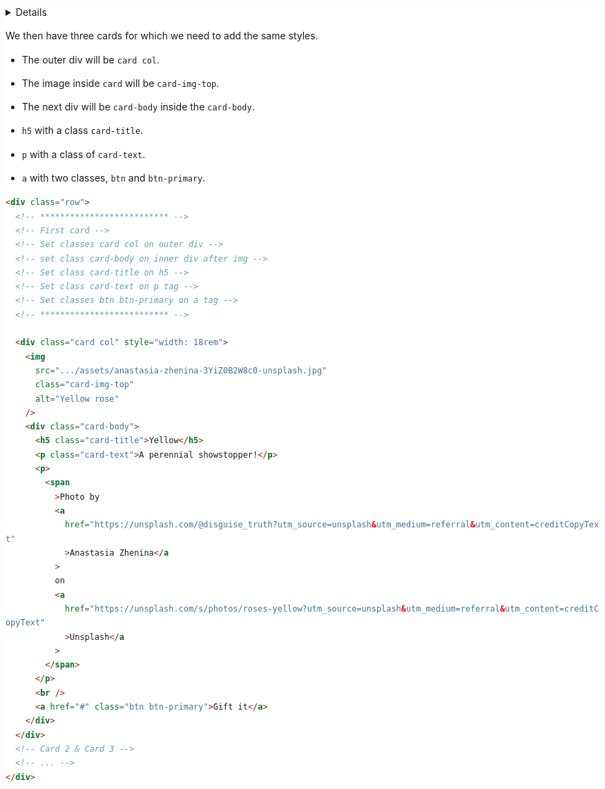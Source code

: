 <details></details>
 
We then have three cards for which we need to add the same styles.

- The outer div will be `card col`.
- The image inside `card` will be `card-img-top`.
- The next div will be `card-body` inside the `card-body`.

- `h5` with a class `card-title`.
- `p` with a class of `card-text`.
- `a` with two classes, `btn` and `btn-primary`.

```html
<div class="row">
  <!-- ************************** -->
  <!-- First card -->
  <!-- Set classes card col on outer div -->
  <!-- set class card-body on inner div after img -->
  <!-- Set class card-title on h5 -->
  <!-- Set class card-text on p tag -->
  <!-- Set classes btn btn-primary on a tag -->
  <!-- ************************** -->

  <div class="card col" style="width: 18rem">
    <img
      src=".../assets/anastasia-zhenina-3YiZ0B2W8c0-unsplash.jpg"
      class="card-img-top"
      alt="Yellow rose"
    />
    <div class="card-body">
      <h5 class="card-title">Yellow</h5>
      <p class="card-text">A perennial showstopper!</p>
      <p>
        <span
          >Photo by
          <a
            href="https://unsplash.com/@disguise_truth?utm_source=unsplash&utm_medium=referral&utm_content=creditCopyText"
            >Anastasia Zhenina</a
          >
          on
          <a
            href="https://unsplash.com/s/photos/roses-yellow?utm_source=unsplash&utm_medium=referral&utm_content=creditCopyText"
            >Unsplash</a
          >
        </span>
      </p>
      <br />
      <a href="#" class="btn btn-primary">Gift it</a>
    </div>
  </div>
  <!-- Card 2 & Card 3 -->
  <!-- ... -->
</div>
```
